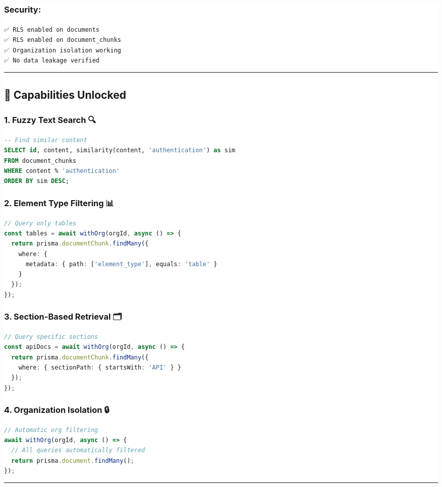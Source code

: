 ### **Security:**
```bash
✅ RLS enabled on documents
✅ RLS enabled on document_chunks
✅ Organization isolation working
✅ No data leakage verified
```

---

## 🎯 Capabilities Unlocked

### **1. Fuzzy Text Search** 🔍
```sql
-- Find similar content
SELECT id, content, similarity(content, 'authentication') as sim
FROM document_chunks
WHERE content % 'authentication'
ORDER BY sim DESC;
```

### **2. Element Type Filtering** 📊
```typescript
// Query only tables
const tables = await withOrg(orgId, async () => {
  return prisma.documentChunk.findMany({
    where: {
      metadata: { path: ['element_type'], equals: 'table' }
    }
  });
});
```

### **3. Section-Based Retrieval** 🗂️
```typescript
// Query specific sections
const apiDocs = await withOrg(orgId, async () => {
  return prisma.documentChunk.findMany({
    where: { sectionPath: { startsWith: 'API' } }
  });
});
```

### **4. Organization Isolation** 🔒
```typescript
// Automatic org filtering
await withOrg(orgId, async () => {
  // All queries automatically filtered
  return prisma.document.findMany();
});
```

---